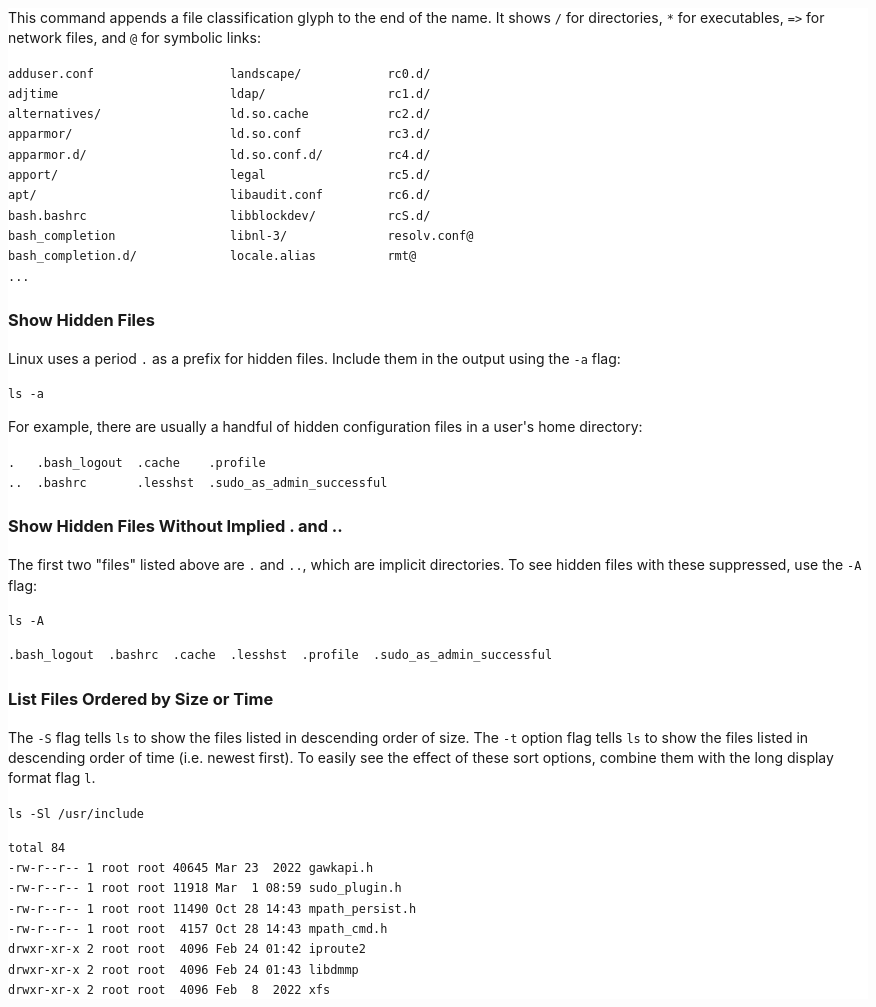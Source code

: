 This command appends a file classification glyph to the end of the name. It shows `/` for directories, `*` for executables, `=>` for network files, and `@` for symbolic links:

```output
adduser.conf                   landscape/            rc0.d/
adjtime                        ldap/                 rc1.d/
alternatives/                  ld.so.cache           rc2.d/
apparmor/                      ld.so.conf            rc3.d/
apparmor.d/                    ld.so.conf.d/         rc4.d/
apport/                        legal                 rc5.d/
apt/                           libaudit.conf         rc6.d/
bash.bashrc                    libblockdev/          rcS.d/
bash_completion                libnl-3/              resolv.conf@
bash_completion.d/             locale.alias          rmt@
...
```

### Show Hidden Files

Linux uses a period `.` as a prefix for hidden files. Include them in the output using the `-a` flag:

```command
ls -a
```

For example, there are usually a handful of hidden configuration files in a user's home directory:

```output
.   .bash_logout  .cache    .profile
..  .bashrc       .lesshst  .sudo_as_admin_successful
```

### Show Hidden Files Without Implied . and ..

The first two "files" listed above are `.` and `..`, which are implicit directories. To see hidden files with these suppressed, use the `-A` flag:

```command
ls -A
```

```output
.bash_logout  .bashrc  .cache  .lesshst  .profile  .sudo_as_admin_successful

```

### List Files Ordered by Size or Time

The `-S` flag tells `ls` to show the files listed in descending order of size. The `-t` option flag tells `ls` to show the files listed in descending order of time (i.e. newest first). To easily see the effect of these sort options, combine them with the long display format flag `l`.

```command
ls -Sl /usr/include
```

```output
total 84
-rw-r--r-- 1 root root 40645 Mar 23  2022 gawkapi.h
-rw-r--r-- 1 root root 11918 Mar  1 08:59 sudo_plugin.h
-rw-r--r-- 1 root root 11490 Oct 28 14:43 mpath_persist.h
-rw-r--r-- 1 root root  4157 Oct 28 14:43 mpath_cmd.h
drwxr-xr-x 2 root root  4096 Feb 24 01:42 iproute2
drwxr-xr-x 2 root root  4096 Feb 24 01:43 libdmmp
drwxr-xr-x 2 root root  4096 Feb  8  2022 xfs
```
